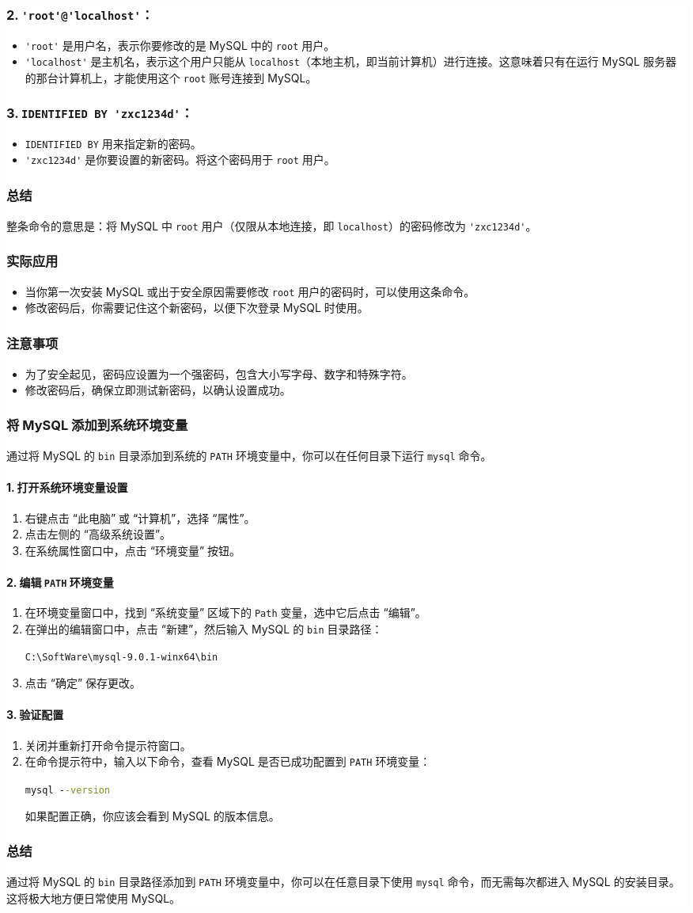 ### 2. **`'root'@'localhost'`**：
   - `'root'` 是用户名，表示你要修改的是 MySQL 中的 `root` 用户。
   - `'localhost'` 是主机名，表示这个用户只能从 `localhost`（本地主机，即当前计算机）进行连接。这意味着只有在运行 MySQL 服务器的那台计算机上，才能使用这个 `root` 账号连接到 MySQL。

### 3. **`IDENTIFIED BY 'zxc1234d'`**：
   - `IDENTIFIED BY` 用来指定新的密码。
   - `'zxc1234d'` 是你要设置的新密码。将这个密码用于 `root` 用户。

### **总结**

整条命令的意思是：将 MySQL 中 `root` 用户（仅限从本地连接，即 `localhost`）的密码修改为 `'zxc1234d'`。

### 实际应用

- 当你第一次安装 MySQL 或出于安全原因需要修改 `root` 用户的密码时，可以使用这条命令。
- 修改密码后，你需要记住这个新密码，以便下次登录 MySQL 时使用。

### 注意事项

- 为了安全起见，密码应设置为一个强密码，包含大小写字母、数字和特殊字符。
- 修改密码后，确保立即测试新密码，以确认设置成功。








### 将 MySQL 添加到系统环境变量

通过将 MySQL 的 `bin` 目录添加到系统的 `PATH` 环境变量中，你可以在任何目录下运行 `mysql` 命令。

#### 1. **打开系统环境变量设置**

1. 右键点击 “此电脑” 或 “计算机”，选择 “属性”。
2. 点击左侧的 “高级系统设置”。
3. 在系统属性窗口中，点击 “环境变量” 按钮。

#### 2. **编辑 `PATH` 环境变量**

1. 在环境变量窗口中，找到 “系统变量” 区域下的 `Path` 变量，选中它后点击 “编辑”。
2. 在弹出的编辑窗口中，点击 “新建”，然后输入 MySQL 的 `bin` 目录路径：
   ```text
   C:\SoftWare\mysql-9.0.1-winx64\bin
   ```
3. 点击 “确定” 保存更改。

#### 3. **验证配置**

1. 关闭并重新打开命令提示符窗口。
2. 在命令提示符中，输入以下命令，查看 MySQL 是否已成功配置到 `PATH` 环境变量：
   ```cmd
   mysql --version
   ```
   如果配置正确，你应该会看到 MySQL 的版本信息。

### 总结

通过将 MySQL 的 `bin` 目录路径添加到 `PATH` 环境变量中，你可以在任意目录下使用 `mysql` 命令，而无需每次都进入 MySQL 的安装目录。这将极大地方便日常使用 MySQL。